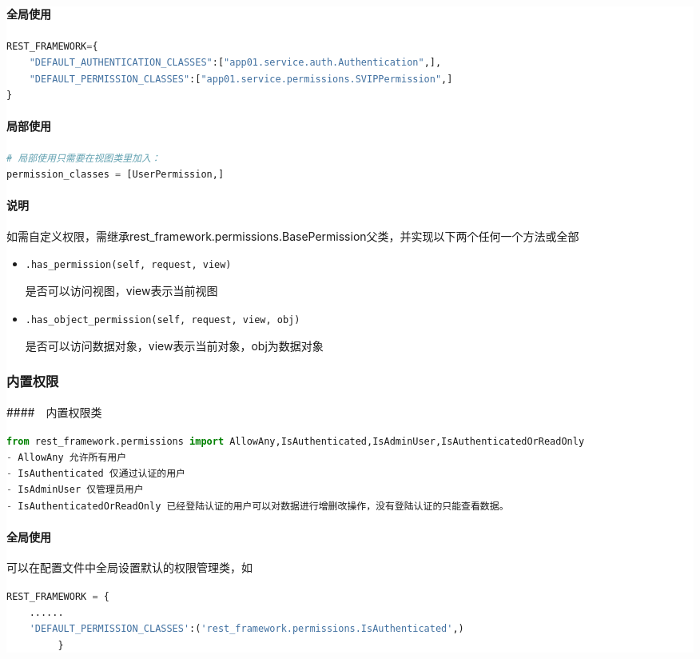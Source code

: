 

#### 全局使用

```python
REST_FRAMEWORK={
    "DEFAULT_AUTHENTICATION_CLASSES":["app01.service.auth.Authentication",],
    "DEFAULT_PERMISSION_CLASSES":["app01.service.permissions.SVIPPermission",]
}
```



#### 局部使用

```python
# 局部使用只需要在视图类里加入：
permission_classes = [UserPermission,]

```



#### 说明

如需自定义权限，需继承rest_framework.permissions.BasePermission父类，并实现以下两个任何一个方法或全部

- `.has_permission(self, request, view)`

  是否可以访问视图，view表示当前视图

- `.has_object_permission(self, request, view, obj)`

  是否可以访问数据对象，view表示当前对象，obj为数据对象



### 内置权限

####　内置权限类

```python
from rest_framework.permissions import AllowAny,IsAuthenticated,IsAdminUser,IsAuthenticatedOrReadOnly
- AllowAny 允许所有用户
- IsAuthenticated 仅通过认证的用户
- IsAdminUser 仅管理员用户
- IsAuthenticatedOrReadOnly 已经登陆认证的用户可以对数据进行增删改操作，没有登陆认证的只能查看数据。
```



#### 全局使用

可以在配置文件中全局设置默认的权限管理类，如

```python
REST_FRAMEWORK = {
    ......
    'DEFAULT_PERMISSION_CLASSES':('rest_framework.permissions.IsAuthenticated',)
         }
```
